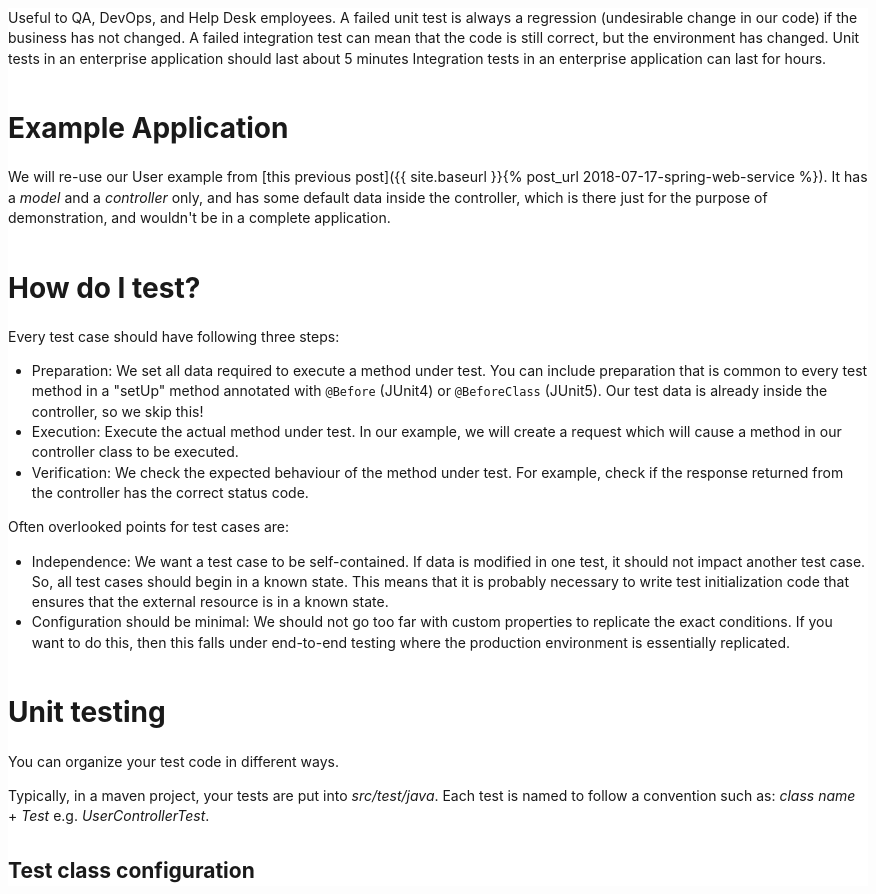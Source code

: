 <td>Useful to QA, DevOps, and Help Desk employees.</td>
</tr>
<tr>
<td>A failed unit test is always a regression (undesirable change in our code) if the business has not changed.</td>
<td>A failed integration test can mean that the code is still correct, but the environment has changed.</td>
</tr>
<tr>
<td>Unit tests in an enterprise application should last about 5 minutes</td>
<td>Integration tests in an enterprise application can last for hours.</td>
</tr>
</tbody></table>


# Example Application

We will re-use our User example from [this previous post]({{ site.baseurl }}{% post_url 2018-07-17-spring-web-service %}). It has a *model* and a *controller* only, and has some default data inside the controller, which is there just for the purpose of demonstration, and wouldn't be in a complete application.

# How do I test?

Every test case should have following three steps:
 - Preparation: We set all data required to execute a method under test. You can include preparation that is common to every test method in a "setUp" method annotated with ```@Before``` (JUnit4) or ```@BeforeClass``` (JUnit5). Our test data is already inside the controller, so we skip this!
 - Execution: Execute the actual method under test. In our example, we will create a request which will cause a method in our controller class to be executed.
 - Verification: We check the expected behaviour of the method under test. For example, check if the response returned from the controller has the correct status code.

 Often overlooked points for test cases are:
 - Independence: We want a test case to be self-contained. If data is modified in one test, it should not impact another test case. So, all test cases should begin in a known state. This means that it is probably necessary to write test initialization code that ensures that the external resource is in a known state.
 - Configuration should be minimal: We should not go too far with custom properties to replicate the exact conditions. If you want to do this, then this falls under end-to-end testing where the production environment is essentially replicated.

# Unit testing

You can organize your test code in different ways.

Typically, in a maven project, your tests are put into *src/test/java*. Each test is named to follow a convention such as: *class name* + *Test* e.g. *UserControllerTest*.

## Test class configuration
